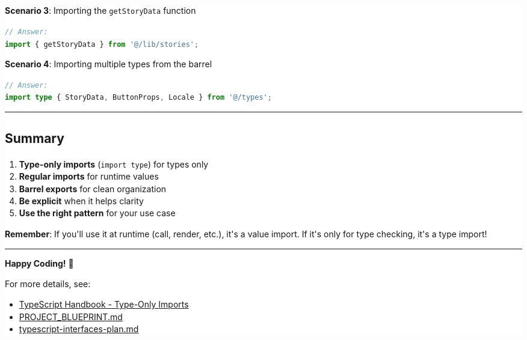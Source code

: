 **Scenario 3**: Importing the `getStoryData` function
```typescript
// Answer:
import { getStoryData } from '@/lib/stories';
```

**Scenario 4**: Importing multiple types from the barrel
```typescript
// Answer:
import type { StoryData, ButtonProps, Locale } from '@/types';
```

---

## Summary

1. **Type-only imports** (`import type`) for types only
2. **Regular imports** for runtime values
3. **Barrel exports** for clean organization
4. **Be explicit** when it helps clarity
5. **Use the right pattern** for your use case

**Remember**: If you'll use it at runtime (call, render, etc.), it's a value import. If it's only for type checking, it's a type import!

---

**Happy Coding!** 🚀

For more details, see:
- [TypeScript Handbook - Type-Only Imports](https://www.typescriptlang.org/docs/handbook/release-notes/typescript-3-8.html#type-only-imports-exports)
- [PROJECT_BLUEPRINT.md](./PROJECT_BLUEPRINT.md)
- [typescript-interfaces-plan.md](./typescript-interfaces-plan.md)
